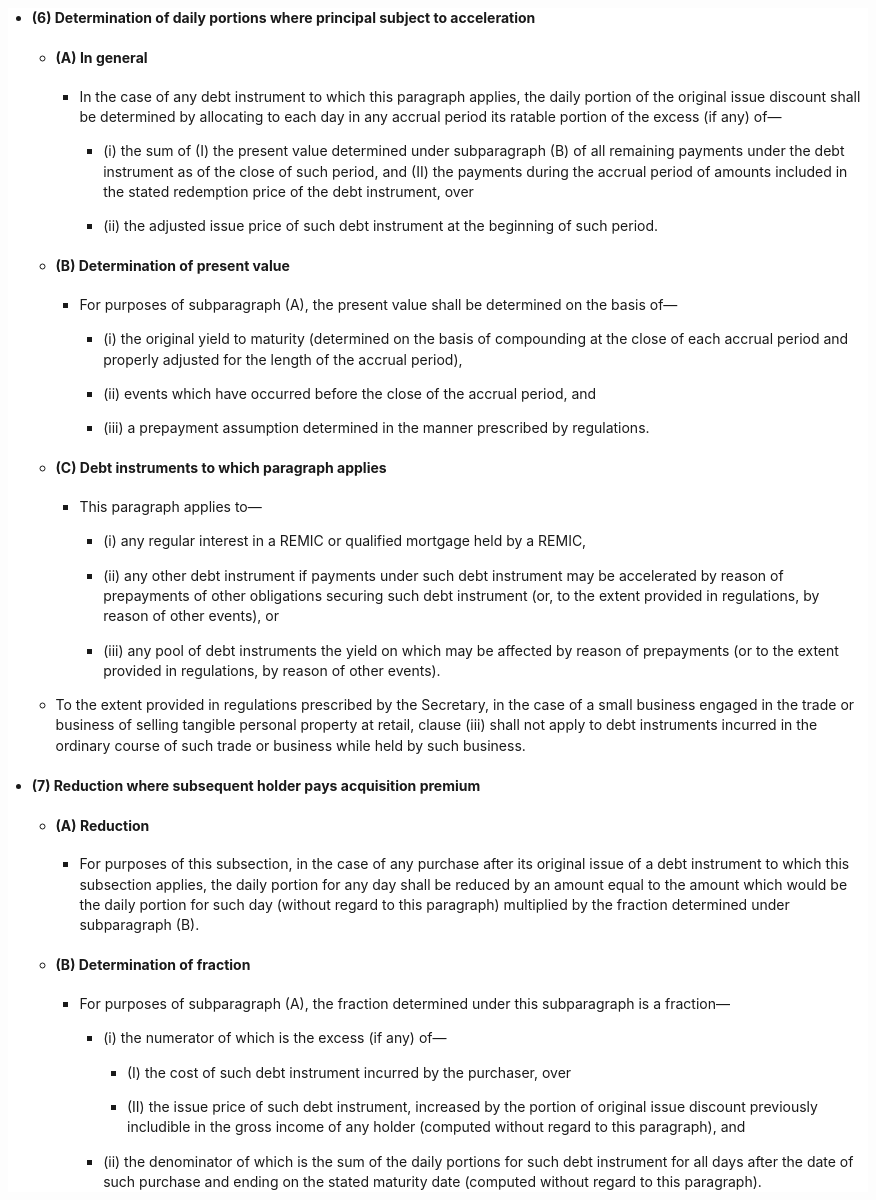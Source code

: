 * #### (6) Determination of daily portions where principal subject to acceleration
  * #### (A) In general
    * In the case of any debt instrument to which this paragraph applies, the daily portion of the original issue discount shall be determined by allocating to each day in any accrual period its ratable portion of the excess (if any) of—

      * (i) the sum of (I) the present value determined under subparagraph (B) of all remaining payments under the debt instrument as of the close of such period, and (II) the payments during the accrual period of amounts included in the stated redemption price of the debt instrument, over

      * (ii) the adjusted issue price of such debt instrument at the beginning of such period.

  * #### (B) Determination of present value
    * For purposes of subparagraph (A), the present value shall be determined on the basis of—

      * (i) the original yield to maturity (determined on the basis of compounding at the close of each accrual period and properly adjusted for the length of the accrual period),

      * (ii) events which have occurred before the close of the accrual period, and

      * (iii) a prepayment assumption determined in the manner prescribed by regulations.

  * #### (C) Debt instruments to which paragraph applies
    * This paragraph applies to—

      * (i) any regular interest in a REMIC or qualified mortgage held by a REMIC,

      * (ii) any other debt instrument if payments under such debt instrument may be accelerated by reason of prepayments of other obligations securing such debt instrument (or, to the extent provided in regulations, by reason of other events), or

      * (iii) any pool of debt instruments the yield on which may be affected by reason of prepayments (or to the extent provided in regulations, by reason of other events).


  * To the extent provided in regulations prescribed by the Secretary, in the case of a small business engaged in the trade or business of selling tangible personal property at retail, clause (iii) shall not apply to debt instruments incurred in the ordinary course of such trade or business while held by such business.

* #### (7) Reduction where subsequent holder pays acquisition premium
  * #### (A) Reduction
    * For purposes of this subsection, in the case of any purchase after its original issue of a debt instrument to which this subsection applies, the daily portion for any day shall be reduced by an amount equal to the amount which would be the daily portion for such day (without regard to this paragraph) multiplied by the fraction determined under subparagraph (B).

  * #### (B) Determination of fraction
    * For purposes of subparagraph (A), the fraction determined under this subparagraph is a fraction—

      * (i) the numerator of which is the excess (if any) of—

        * (I) the cost of such debt instrument incurred by the purchaser, over

        * (II) the issue price of such debt instrument, increased by the portion of original issue discount previously includible in the gross income of any holder (computed without regard to this paragraph), and


      * (ii) the denominator of which is the sum of the daily portions for such debt instrument for all days after the date of such purchase and ending on the stated maturity date (computed without regard to this paragraph).
